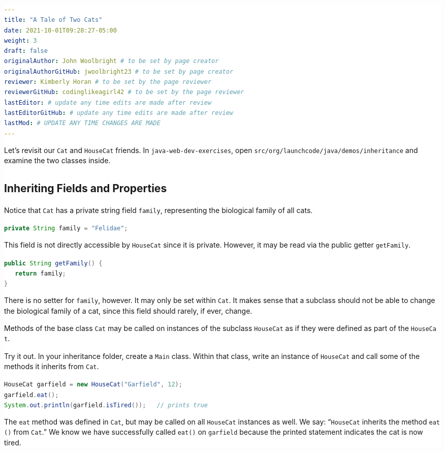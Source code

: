 ```yaml
---
title: "A Tale of Two Cats"
date: 2021-10-01T09:28:27-05:00
weight: 3
draft: false
originalAuthor: John Woolbright # to be set by page creator
originalAuthorGitHub: jwoolbright23 # to be set by page creator
reviewer: Kimberly Horan # to be set by the page reviewer
reviewerGitHub: codinglikeagirl42 # to be set by the page reviewer
lastEditor: # update any time edits are made after review
lastEditorGitHub: # update any time edits are made after review
lastMod: # UPDATE ANY TIME CHANGES ARE MADE
---
```


Let’s revisit our `Cat` and `HouseCat` friends. In `java-web-dev-exercises`, open `src/org/launchcode/java/demos/inheritance` and examine the two classes inside.

## Inheriting Fields and Properties

Notice that `Cat` has a private string field `family`, representing the biological family of all cats.

```java
private String family = "Felidae";
```

This field is not directly accessible by `HouseCat` since it is private. However, it may be read via the public getter `getFamily`.

```java
public String getFamily() {
   return family;
}
```

There is no setter for `family`, however. It may only be set within `Cat`. It makes sense that a subclass should not be able to change the biological family of a cat, since this field should rarely, if ever, change.

Methods of the base class `Cat` may be called on instances of the subclass `HouseCat` as if they were defined as part of the `HouseCat`.

Try it out. In your inheritance folder, create a `Main` class. Within that class, write an instance of `HouseCat` and call some of the methods it inherits from `Cat`.

```java
HouseCat garfield = new HouseCat("Garfield", 12);
garfield.eat();
System.out.println(garfield.isTired());   // prints true
```

The `eat` method was defined in `Cat`, but may be called on all `HouseCat` instances as well. We say: “`HouseCat` inherits the method `eat()` from `Cat`.” We know we have successfully called `eat()` on `garfield` because the printed statement indicates the cat is now tired.
